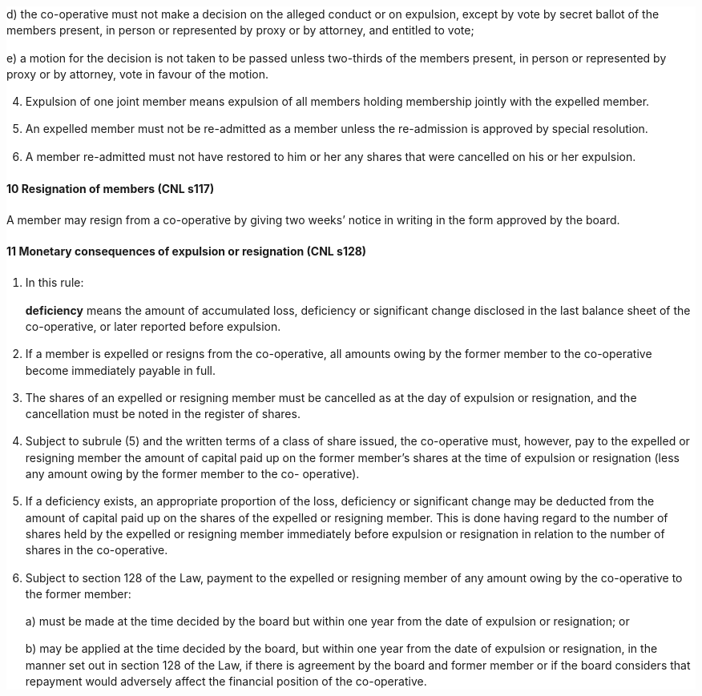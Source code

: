   d) the co-operative must not make a decision on the alleged conduct or on expulsion, except by vote by secret ballot of the members present, in person or represented by proxy or by attorney, and entitled to vote;
    
   e) a motion for the decision is not taken to be passed unless two-thirds of the members present, in person or represented by proxy or by attorney, vote in favour of the motion.
    
4. Expulsion of one joint member means expulsion of all members holding membership jointly with the expelled member.

5. An expelled member must not be re-admitted as a member unless the re-admission is approved by special resolution.

6. A member re-admitted must not have restored to him or her any shares that were cancelled on his or her expulsion.


#### 10 Resignation of members (CNL s117)

A member may resign from a co-operative by giving two weeks’ notice in writing in the form approved by the board.


#### 11 Monetary consequences of expulsion or resignation (CNL s128)

1. In this rule:

    **deficiency** means the amount of accumulated loss, deficiency or significant change disclosed in the last balance sheet of the co-operative, or later reported before expulsion.

2. If a member is expelled or resigns from the co-operative, all amounts owing by the former member to the co-operative become immediately payable in full.

3. The shares of an expelled or resigning member must be cancelled as at the day of expulsion or resignation, and the cancellation must be noted in the register of shares.

4. Subject to subrule (5) and the written terms of a class of share issued, the co-operative must, however, pay to the expelled or resigning member the amount of capital paid up on the former member’s shares at the time of expulsion or resignation (less any amount owing by the former member to the co- operative).

5. If a deficiency exists, an appropriate proportion of the loss, deficiency or significant change may be deducted from the amount of capital paid up on the shares of the expelled or resigning member. This is done having regard to the number of shares held by the expelled or resigning member immediately before expulsion or resignation in relation to the number of shares in the co-operative.

6. Subject to section 128 of the Law, payment to the expelled or resigning member of any amount owing by the co-operative to the former member:

    a) must be made at the time decided by the board but within one year from the date of expulsion or resignation; or
   
    b) may be applied at the time decided by the board, but within one year from the date of expulsion or resignation, in the manner set out in section 128 of the Law, if there is agreement by the board and former member or if the board considers that repayment would adversely affect the financial position of the co-operative.

